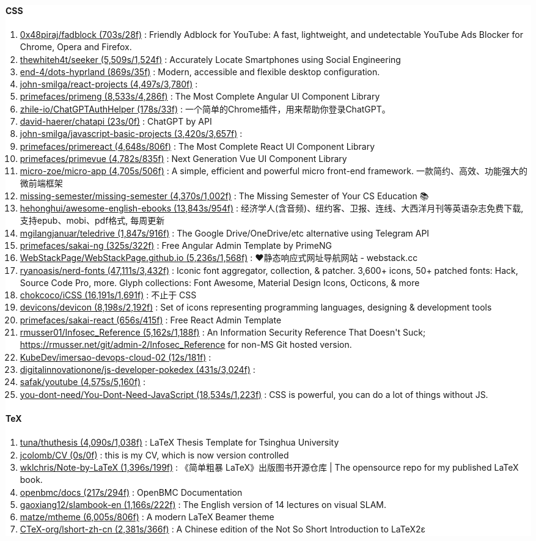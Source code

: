 #### CSS
1. [0x48piraj/fadblock (703s/28f)](https://github.com/0x48piraj/fadblock) : Friendly Adblock for YouTube: A fast, lightweight, and undetectable YouTube Ads Blocker for Chrome, Opera and Firefox.
2. [thewhiteh4t/seeker (5,509s/1,524f)](https://github.com/thewhiteh4t/seeker) : Accurately Locate Smartphones using Social Engineering
3. [end-4/dots-hyprland (869s/35f)](https://github.com/end-4/dots-hyprland) : Modern, accessible and flexible desktop configuration.
4. [john-smilga/react-projects (4,497s/3,780f)](https://github.com/john-smilga/react-projects) : 
5. [primefaces/primeng (8,533s/4,286f)](https://github.com/primefaces/primeng) : The Most Complete Angular UI Component Library
6. [zhile-io/ChatGPTAuthHelper (178s/33f)](https://github.com/zhile-io/ChatGPTAuthHelper) : 一个简单的Chrome插件，用来帮助你登录ChatGPT。
7. [david-haerer/chatapi (23s/0f)](https://github.com/david-haerer/chatapi) : ChatGPT by API
8. [john-smilga/javascript-basic-projects (3,420s/3,657f)](https://github.com/john-smilga/javascript-basic-projects) : 
9. [primefaces/primereact (4,648s/806f)](https://github.com/primefaces/primereact) : The Most Complete React UI Component Library
10. [primefaces/primevue (4,782s/835f)](https://github.com/primefaces/primevue) : Next Generation Vue UI Component Library
11. [micro-zoe/micro-app (4,705s/506f)](https://github.com/micro-zoe/micro-app) : A simple, efficient and powerful micro front-end framework. 一款简约、高效、功能强大的微前端框架
12. [missing-semester/missing-semester (4,370s/1,002f)](https://github.com/missing-semester/missing-semester) : The Missing Semester of Your CS Education 📚
13. [hehonghui/awesome-english-ebooks (13,843s/954f)](https://github.com/hehonghui/awesome-english-ebooks) : 经济学人(含音频)、纽约客、卫报、连线、大西洋月刊等英语杂志免费下载,支持epub、mobi、pdf格式, 每周更新
14. [mgilangjanuar/teledrive (1,847s/916f)](https://github.com/mgilangjanuar/teledrive) : The Google Drive/OneDrive/etc alternative using Telegram API
15. [primefaces/sakai-ng (325s/322f)](https://github.com/primefaces/sakai-ng) : Free Angular Admin Template by PrimeNG
16. [WebStackPage/WebStackPage.github.io (5,236s/1,568f)](https://github.com/WebStackPage/WebStackPage.github.io) : ❤️静态响应式网址导航网站 - webstack.cc
17. [ryanoasis/nerd-fonts (47,111s/3,432f)](https://github.com/ryanoasis/nerd-fonts) : Iconic font aggregator, collection, & patcher. 3,600+ icons, 50+ patched fonts: Hack, Source Code Pro, more. Glyph collections: Font Awesome, Material Design Icons, Octicons, & more
18. [chokcoco/iCSS (16,191s/1,691f)](https://github.com/chokcoco/iCSS) : 不止于 CSS
19. [devicons/devicon (8,198s/2,192f)](https://github.com/devicons/devicon) : Set of icons representing programming languages, designing & development tools
20. [primefaces/sakai-react (656s/415f)](https://github.com/primefaces/sakai-react) : Free React Admin Template
21. [rmusser01/Infosec_Reference (5,162s/1,188f)](https://github.com/rmusser01/Infosec_Reference) : An Information Security Reference That Doesn't Suck; https://rmusser.net/git/admin-2/Infosec_Reference for non-MS Git hosted version.
22. [KubeDev/imersao-devops-cloud-02 (12s/181f)](https://github.com/KubeDev/imersao-devops-cloud-02) : 
23. [digitalinnovationone/js-developer-pokedex (431s/3,024f)](https://github.com/digitalinnovationone/js-developer-pokedex) : 
24. [safak/youtube (4,575s/5,160f)](https://github.com/safak/youtube) : 
25. [you-dont-need/You-Dont-Need-JavaScript (18,534s/1,223f)](https://github.com/you-dont-need/You-Dont-Need-JavaScript) : CSS is powerful, you can do a lot of things without JS.

#### TeX
1. [tuna/thuthesis (4,090s/1,038f)](https://github.com/tuna/thuthesis) : LaTeX Thesis Template for Tsinghua University
2. [jcolomb/CV (0s/0f)](https://github.com/jcolomb/CV) : this is my CV, which is now version controlled
3. [wklchris/Note-by-LaTeX (1,396s/199f)](https://github.com/wklchris/Note-by-LaTeX) : 《简单粗暴 LaTeX》出版图书开源仓库 | The opensource repo for my published LaTeX book.
4. [openbmc/docs (217s/294f)](https://github.com/openbmc/docs) : OpenBMC Documentation
5. [gaoxiang12/slambook-en (1,166s/222f)](https://github.com/gaoxiang12/slambook-en) : The English version of 14 lectures on visual SLAM.
6. [matze/mtheme (6,005s/806f)](https://github.com/matze/mtheme) : A modern LaTeX Beamer theme
7. [CTeX-org/lshort-zh-cn (2,381s/366f)](https://github.com/CTeX-org/lshort-zh-cn) : A Chi­nese edi­tion of the Not So Short Introduction to LaTeX2ε